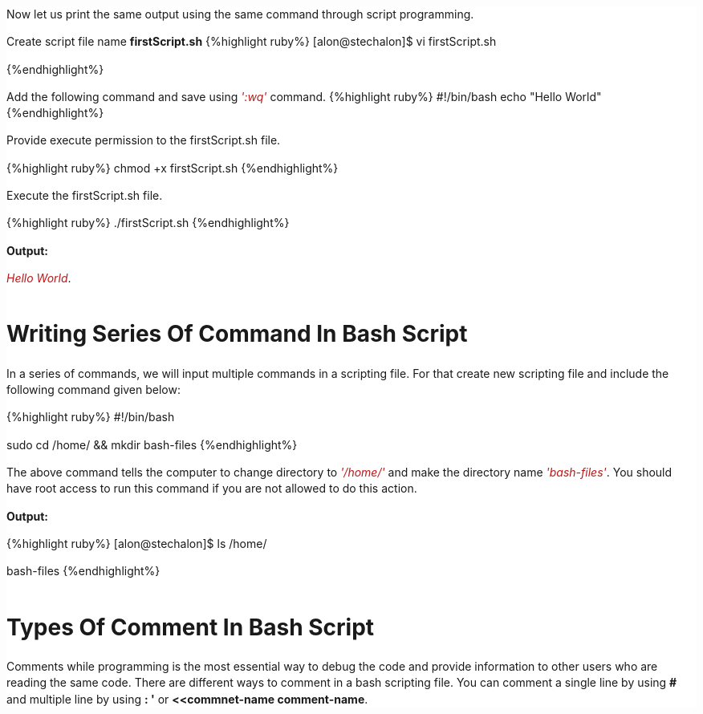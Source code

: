 Now let us print the same output using the same command through script programming.

Create script file name **firstScript.sh**
{%highlight ruby%}
[alon@stechalon]$ vi firstScript.sh

{%endhighlight%}

Add the following command and save using <span style="color:#bb1919">*':wq'*</span> command.
{%highlight ruby%}
#!/bin/bash
echo "Hello World"
{%endhighlight%}

Provide execute permission to the firstScript.sh file.

{%highlight ruby%}
chmod +x firstScript.sh
{%endhighlight%}

Execute the firstScript.sh file.

{%highlight ruby%}
./firstScript.sh
{%endhighlight%}

**Output:**

<span style="color:#bb1919">*Hello World*</span>.

# Writing Series Of Command In Bash Script

In a series of commands, we will input multiple commands in a scripting file. For that create new scripting file and include the following command given below:

{%highlight ruby%}
#!/bin/bash

sudo cd /home/ && mkdir bash-files
{%endhighlight%}    

The above command tells the computer to change directory to  <span style="color:#bb1919">*'/home/'*</span> and make the directory name <span style="color:#bb1919">*'bash-files'*</span>. You should have root access to run this command if you are not allowed to do this action.

**Output:**

{%highlight ruby%}
[alon@stechalon]$ ls /home/

bash-files
{%endhighlight%}


# Types Of Comment In Bash Script

Comments while programming is the most essential way to debug the code and provide information to other users who are reading the same code. There are different ways to comment in a bash scripting file. You can comment a single line by using **#** and multiple line by using **: '** or **<<commnet-name comment-name**.
